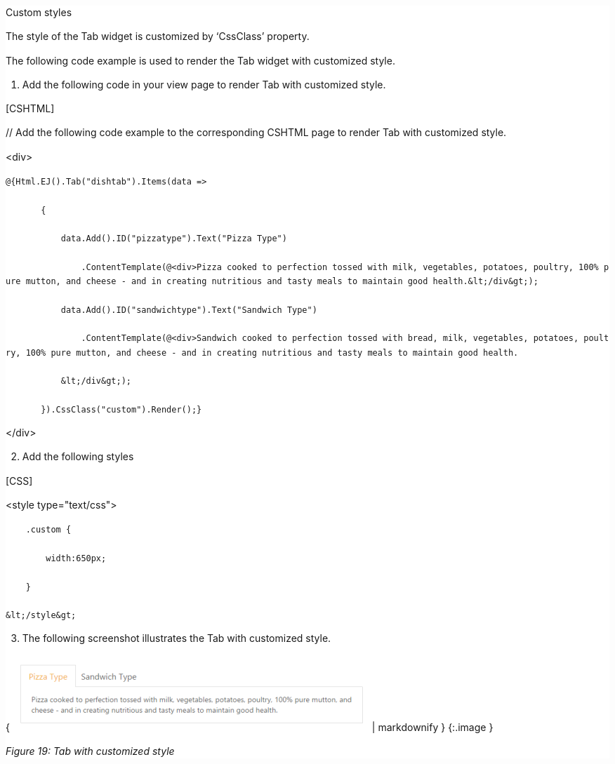 Custom styles

The style of the Tab widget is customized by ‘CssClass’ property. 

The following code example is used to render the Tab widget with customized style.

1. Add the following code in your view page to render Tab with customized style.



[CSHTML]

// Add the following code example to the corresponding CSHTML page to render Tab with customized style.



&lt;div&gt;

    @{Html.EJ().Tab("dishtab").Items(data =>

           {

               data.Add().ID("pizzatype").Text("Pizza Type")

                   .ContentTemplate(@<div>Pizza cooked to perfection tossed with milk, vegetables, potatoes, poultry, 100% pure mutton, and cheese - and in creating nutritious and tasty meals to maintain good health.&lt;/div&gt;);

               data.Add().ID("sandwichtype").Text("Sandwich Type")

                   .ContentTemplate(@<div>Sandwich cooked to perfection tossed with bread, milk, vegetables, potatoes, poultry, 100% pure mutton, and cheese - and in creating nutritious and tasty meals to maintain good health.

               &lt;/div&gt;);

           }).CssClass("custom").Render();}

&lt;/div&gt;







2. Add the following styles

[CSS]

&lt;style type="text/css"&gt;

        .custom {

            width:650px;

        }

    &lt;/style&gt;

3. The following screenshot illustrates the Tab with customized style.

{ ![](Appearance-and-Styling_images/Appearance-and-Styling_img8.png) | markdownify }
{:.image }


_Figure 19: Tab with customized style_

